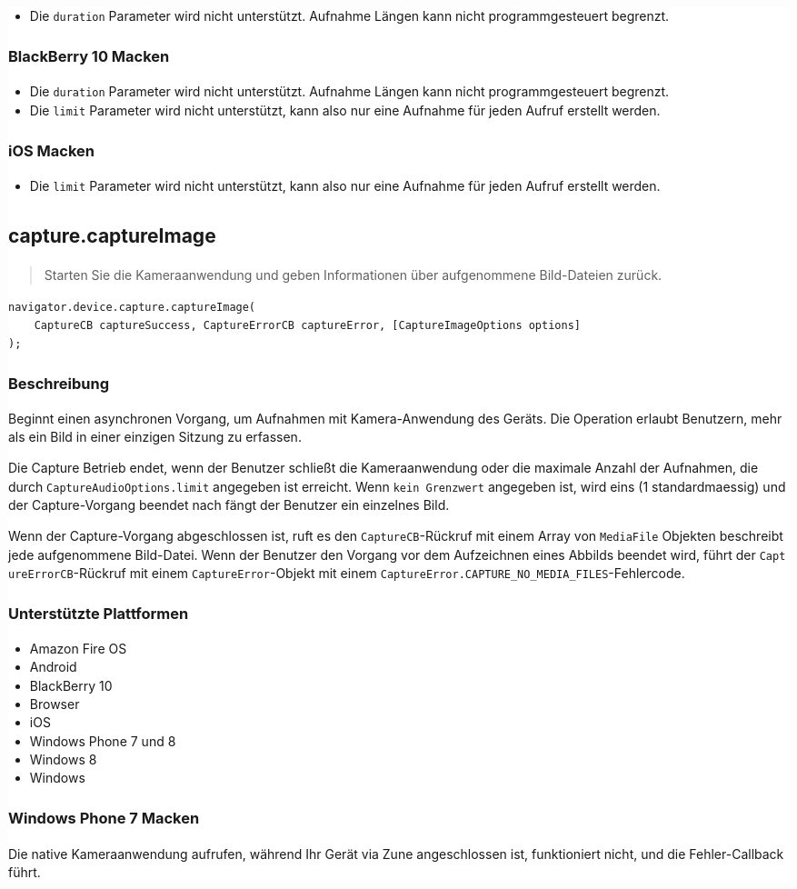   * Die `duration` Parameter wird nicht unterstützt. Aufnahme Längen kann nicht programmgesteuert begrenzt.

### BlackBerry 10 Macken

  * Die `duration` Parameter wird nicht unterstützt. Aufnahme Längen kann nicht programmgesteuert begrenzt.
  * Die `limit` Parameter wird nicht unterstützt, kann also nur eine Aufnahme für jeden Aufruf erstellt werden.

### iOS Macken

  * Die `limit` Parameter wird nicht unterstützt, kann also nur eine Aufnahme für jeden Aufruf erstellt werden.

## capture.captureImage

> Starten Sie die Kameraanwendung und geben Informationen über aufgenommene Bild-Dateien zurück.

    navigator.device.capture.captureImage(
        CaptureCB captureSuccess, CaptureErrorCB captureError, [CaptureImageOptions options]
    );
    

### Beschreibung

Beginnt einen asynchronen Vorgang, um Aufnahmen mit Kamera-Anwendung des Geräts. Die Operation erlaubt Benutzern, mehr als ein Bild in einer einzigen Sitzung zu erfassen.

Die Capture Betrieb endet, wenn der Benutzer schließt die Kameraanwendung oder die maximale Anzahl der Aufnahmen, die durch `CaptureAudioOptions.limit` angegeben ist erreicht. Wenn `kein Grenzwert` angegeben ist, wird eins (1 standardmaessig) und der Capture-Vorgang beendet nach fängt der Benutzer ein einzelnes Bild.

Wenn der Capture-Vorgang abgeschlossen ist, ruft es den `CaptureCB`-Rückruf mit einem Array von `MediaFile` Objekten beschreibt jede aufgenommene Bild-Datei. Wenn der Benutzer den Vorgang vor dem Aufzeichnen eines Abbilds beendet wird, führt der `CaptureErrorCB`-Rückruf mit einem `CaptureError`-Objekt mit einem `CaptureError.CAPTURE_NO_MEDIA_FILES`-Fehlercode.

### Unterstützte Plattformen

  * Amazon Fire OS
  * Android
  * BlackBerry 10
  * Browser
  * iOS
  * Windows Phone 7 und 8
  * Windows 8
  * Windows

### Windows Phone 7 Macken

Die native Kameraanwendung aufrufen, während Ihr Gerät via Zune angeschlossen ist, funktioniert nicht, und die Fehler-Callback führt.
